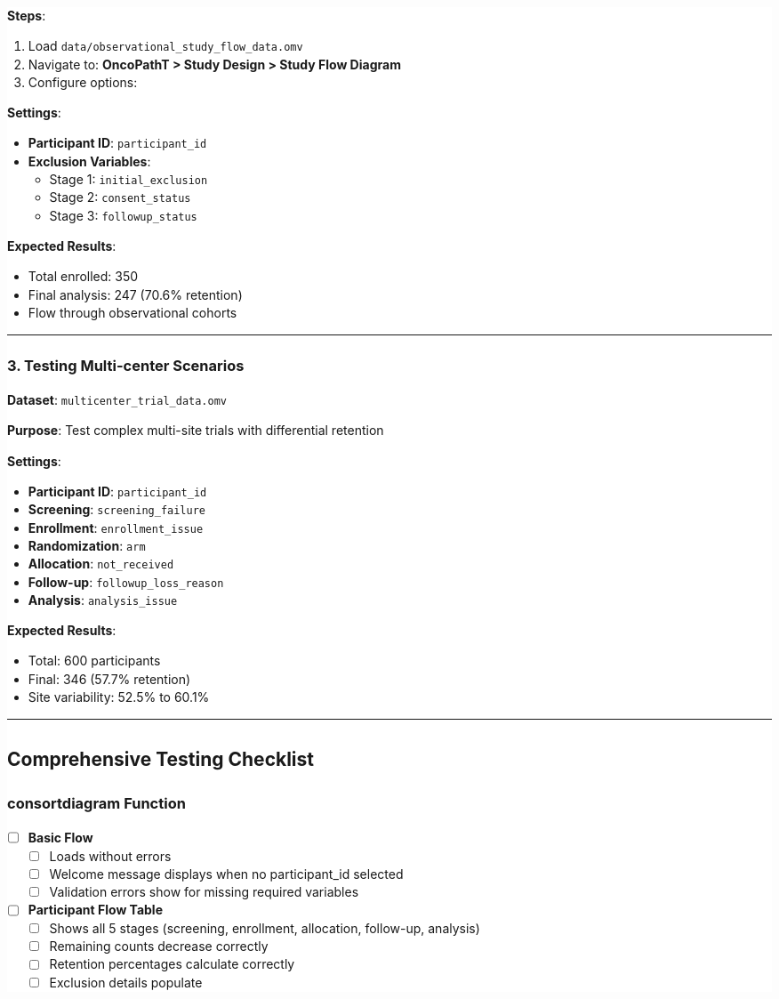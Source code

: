 **Steps**:
1. Load `data/observational_study_flow_data.omv`
2. Navigate to: **OncoPathT > Study Design > Study Flow Diagram**
3. Configure options:

**Settings**:
- **Participant ID**: `participant_id`
- **Exclusion Variables**:
  - Stage 1: `initial_exclusion`
  - Stage 2: `consent_status`
  - Stage 3: `followup_status`

**Expected Results**:
- Total enrolled: 350
- Final analysis: 247 (70.6% retention)
- Flow through observational cohorts

---

### 3. Testing Multi-center Scenarios

**Dataset**: `multicenter_trial_data.omv`

**Purpose**: Test complex multi-site trials with differential retention

**Settings**:
- **Participant ID**: `participant_id`
- **Screening**: `screening_failure`
- **Enrollment**: `enrollment_issue`
- **Randomization**: `arm`
- **Allocation**: `not_received`
- **Follow-up**: `followup_loss_reason`
- **Analysis**: `analysis_issue`

**Expected Results**:
- Total: 600 participants
- Final: 346 (57.7% retention)
- Site variability: 52.5% to 60.1%

---

## Comprehensive Testing Checklist

### consortdiagram Function

- [ ] **Basic Flow**
  - [ ] Loads without errors
  - [ ] Welcome message displays when no participant_id selected
  - [ ] Validation errors show for missing required variables

- [ ] **Participant Flow Table**
  - [ ] Shows all 5 stages (screening, enrollment, allocation, follow-up, analysis)
  - [ ] Remaining counts decrease correctly
  - [ ] Retention percentages calculate correctly
  - [ ] Exclusion details populate
